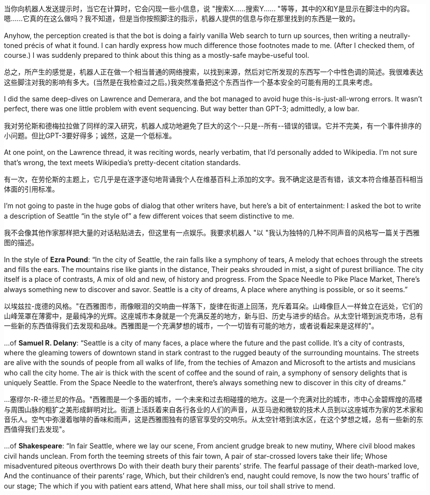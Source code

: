 当你向机器人发送提示时，当它在计算时，它会闪现一些小信息，说 "搜索X......搜索Y...... "等等，其中的X和Y是显示在脚注中的内容。嗯......它真的在这么做吗？我不知道，但是当你按照脚注的指示，机器人提供的信息与你在那里找到的东西是一致的。

Anyhow, the perception created is that the bot is doing a fairly vanilla Web search to turn up sources, then writing a neutrally-toned précis of what it found. I can hardly express how much difference those footnotes made to me. (After I checked them, of course.) I was suddenly prepared to think about this thing as a mostly-safe maybe-useful tool.  

总之，所产生的感觉是，机器人正在做一个相当普通的网络搜索，以找到来源，然后对它所发现的东西写一个中性色调的简述。我很难表达这些脚注对我的影响有多大。(当然是在我检查过之后。)我突然准备把这个东西当作一个基本安全的可能有用的工具来考虑。

I did the same deep-dives on Lawrence and Demerara, and the bot managed to avoid huge this-is-just-all-wrong errors. It wasn’t perfect, there was one little problem with event sequencing. But way better than GPT-3; admittedly, a low bar.  

我对劳伦斯和德梅拉拉做了同样的深入研究，机器人成功地避免了巨大的这个--只是--所有--错误的错误。它并不完美，有一个事件排序的小问题。但比GPT-3要好得多；诚然，这是一个低标准。

At one point, on the Lawrence thread, it was reciting words, nearly verbatim, that I’d personally added to Wikipedia. I’m not sure that’s wrong, the text meets Wikipedia’s pretty-decent citation standards.  

有一次，在劳伦斯的主题上，它几乎是在逐字逐句地背诵我个人在维基百科上添加的文字。我不确定这是否有错，该文本符合维基百科相当体面的引用标准。

I’m not going to paste in the huge gobs of dialog that other writers have, but here’s a bit of entertainment: I asked the bot to write a description of Seattle “in the style of” a few different voices that seem distinctive to me.  

我不会像其他作家那样把大量的对话粘贴进去，但这里有一点娱乐。我要求机器人 "以 "我认为独特的几种不同声音的风格写一篇关于西雅图的描述。

In the style of **Ezra Pound**: “In the city of Seattle, the rain falls like a symphony of tears, A melody that echoes through the streets and fills the ears. The mountains rise like giants in the distance, Their peaks shrouded in mist, a sight of purest brilliance. The city itself is a place of contrasts, A mix of old and new, of history and progress. From the Space Needle to Pike Place Market, There’s always something new to discover and savor. Seattle is a city of dreams, A place where anything is possible, or so it seems.”  

以埃兹拉-庞德的风格。"在西雅图市，雨像眼泪的交响曲一样落下，旋律在街道上回荡，充斥着耳朵。山峰像巨人一样耸立在远处，它们的山峰笼罩在薄雾中，是最纯净的光辉。这座城市本身就是一个充满反差的地方，新与旧、历史与进步的结合。从太空针塔到派克市场，总有一些新的东西值得我们去发现和品味。西雅图是一个充满梦想的城市，一个一切皆有可能的地方，或者说看起来是这样的"。

…of **Samuel R. Delany**: “Seattle is a city of many faces, a place where the future and the past collide. It’s a city of contrasts, where the gleaming towers of downtown stand in stark contrast to the rugged beauty of the surrounding mountains. The streets are alive with the sounds of people from all walks of life, from the techies of Amazon and Microsoft to the artists and musicians who call the city home. The air is thick with the scent of coffee and the sound of rain, a symphony of sensory delights that is uniquely Seattle. From the Space Needle to the waterfront, there’s always something new to discover in this city of dreams.”  

...塞缪尔-R-德兰尼的作品。"西雅图是一个多面的城市，一个未来和过去相碰撞的地方。这是一个充满对比的城市，市中心金碧辉煌的高楼与周围山脉的粗犷之美形成鲜明对比。街道上活跃着来自各行各业的人们的声音，从亚马逊和微软的技术人员到以这座城市为家的艺术家和音乐人。空气中弥漫着咖啡的香味和雨声，这是西雅图独有的感官享受的交响乐。从太空针塔到滨水区，在这个梦想之城，总有一些新的东西值得我们去发现"。

…of **Shakespeare**: “In fair Seattle, where we lay our scene, From ancient grudge break to new mutiny, Where civil blood makes civil hands unclean. From forth the teeming streets of this fair town, A pair of star-crossed lovers take their life; Whose misadventured piteous overthrows Do with their death bury their parents’ strife. The fearful passage of their death-marked love, And the continuance of their parents’ rage, Which, but their children’s end, naught could remove, Is now the two hours’ traffic of our stage; The which if you with patient ears attend, What here shall miss, our toil shall strive to mend.  
